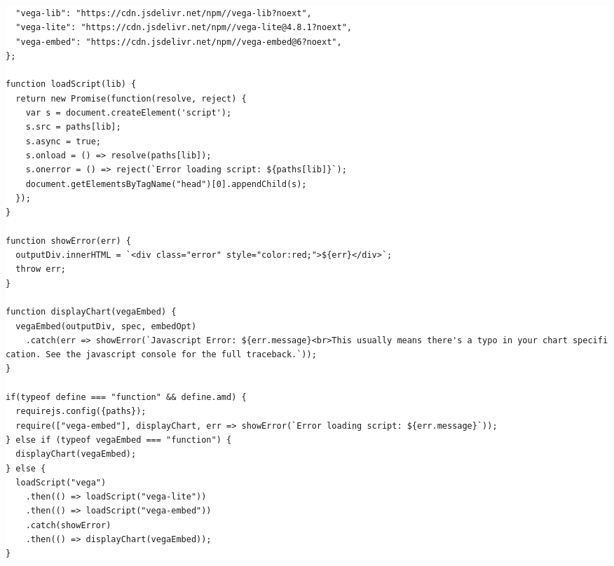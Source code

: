       "vega-lib": "https://cdn.jsdelivr.net/npm//vega-lib?noext",
      "vega-lite": "https://cdn.jsdelivr.net/npm//vega-lite@4.8.1?noext",
      "vega-embed": "https://cdn.jsdelivr.net/npm//vega-embed@6?noext",
    };

    function loadScript(lib) {
      return new Promise(function(resolve, reject) {
        var s = document.createElement('script');
        s.src = paths[lib];
        s.async = true;
        s.onload = () => resolve(paths[lib]);
        s.onerror = () => reject(`Error loading script: ${paths[lib]}`);
        document.getElementsByTagName("head")[0].appendChild(s);
      });
    }

    function showError(err) {
      outputDiv.innerHTML = `<div class="error" style="color:red;">${err}</div>`;
      throw err;
    }

    function displayChart(vegaEmbed) {
      vegaEmbed(outputDiv, spec, embedOpt)
        .catch(err => showError(`Javascript Error: ${err.message}<br>This usually means there's a typo in your chart specification. See the javascript console for the full traceback.`));
    }

    if(typeof define === "function" && define.amd) {
      requirejs.config({paths});
      require(["vega-embed"], displayChart, err => showError(`Error loading script: ${err.message}`));
    } else if (typeof vegaEmbed === "function") {
      displayChart(vegaEmbed);
    } else {
      loadScript("vega")
        .then(() => loadScript("vega-lite"))
        .then(() => loadScript("vega-embed"))
        .catch(showError)
        .then(() => displayChart(vegaEmbed));
    }
